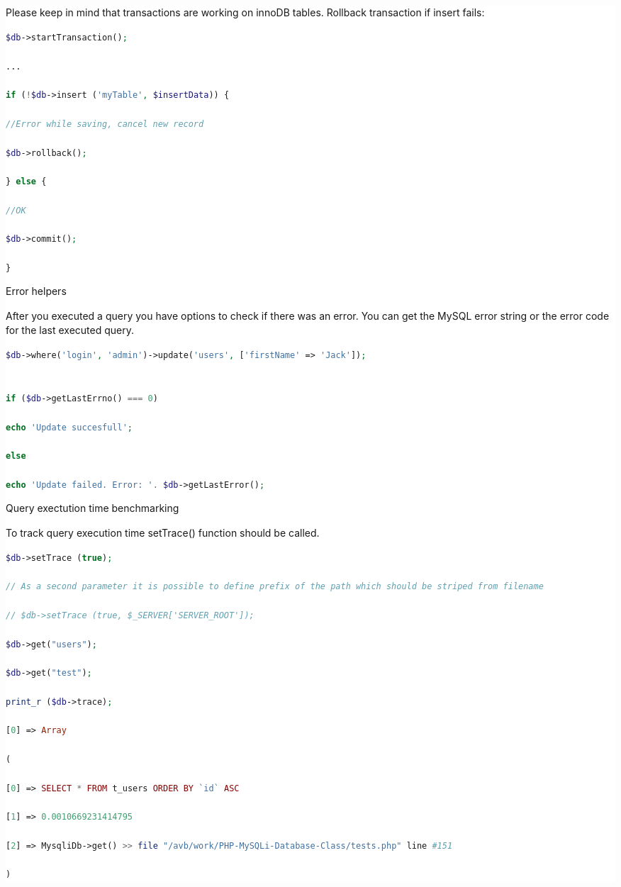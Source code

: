 Please keep in mind that transactions are working on innoDB tables. Rollback transaction if insert fails:
```PHP
$db->startTransaction();

...

if (!$db->insert ('myTable', $insertData)) {

//Error while saving, cancel new record

$db->rollback();

} else {

//OK

$db->commit();

}
```
Error helpers

After you executed a query you have options to check if there was an error. You can get the MySQL error string or the error code for the last executed query.
```PHP
$db->where('login', 'admin')->update('users', ['firstName' => 'Jack']);


if ($db->getLastErrno() === 0)

echo 'Update succesfull';

else

echo 'Update failed. Error: '. $db->getLastError();
```
Query exectution time benchmarking

To track query execution time setTrace() function should be called.
```PHP
$db->setTrace (true);

// As a second parameter it is possible to define prefix of the path which should be striped from filename

// $db->setTrace (true, $_SERVER['SERVER_ROOT']);

$db->get("users");

$db->get("test");

print_r ($db->trace);

[0] => Array

(

[0] => SELECT * FROM t_users ORDER BY `id` ASC

[1] => 0.0010669231414795

[2] => MysqliDb->get() >> file "/avb/work/PHP-MySQLi-Database-Class/tests.php" line #151

)
```